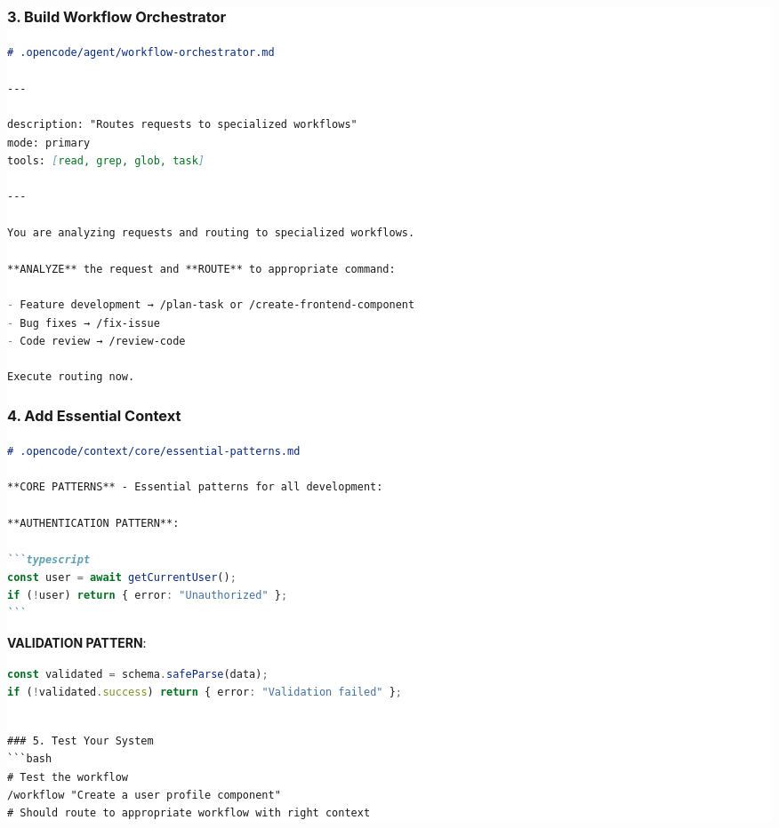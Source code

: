 ### 3. Build Workflow Orchestrator

```markdown
# .opencode/agent/workflow-orchestrator.md

---

description: "Routes requests to specialized workflows"
mode: primary
tools: [read, grep, glob, task]

---

You are analyzing requests and routing to specialized workflows.

**ANALYZE** the request and **ROUTE** to appropriate command:

- Feature development → /plan-task or /create-frontend-component
- Bug fixes → /fix-issue
- Code review → /review-code

Execute routing now.
```

### 4. Add Essential Context

````markdown
# .opencode/context/core/essential-patterns.md

**CORE PATTERNS** - Essential patterns for all development:

**AUTHENTICATION PATTERN**:

```typescript
const user = await getCurrentUser();
if (!user) return { error: "Unauthorized" };
```
````

**VALIDATION PATTERN**:

```typescript
const validated = schema.safeParse(data);
if (!validated.success) return { error: "Validation failed" };
```

````

### 5. Test Your System
```bash
# Test the workflow
/workflow "Create a user profile component"
# Should route to appropriate workflow with right context
````
